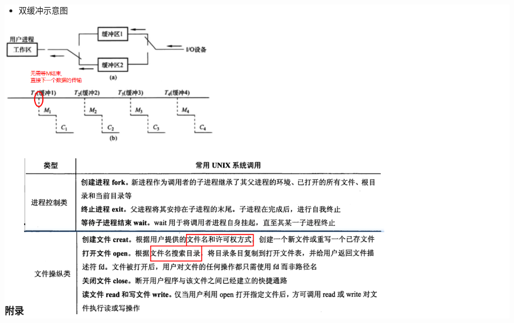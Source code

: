   - 双缓冲示意图

  <img src="Typora\typora-user-images\1570535699176.png" alt="1570535699176" style="zoom:67%;" />
  
  ### 附录<img src="Typora\typora-user-images\image-20191113203734259.png" alt="image-20191113203734259" style="zoom:60%;" />
  
  [^注]: <img src="Typora\typora-user-images\image-20191113205342296.png" alt="image-20191113205342296" style="zoom:50%;" />
  

[^注]: 校验实际上是在上(4)的基础上左右亦或P1,若无措,自然结果=0
[^注]: 无符号数相减时一般不考虑SF和OF 带符号相减时,一般不考虑CF;借位\进位相对于真值来说
  [^注]: 无符号数的减法和有符号一样,只是对于最终结果解释不同;无符号数的加法进位是在外边如10000110+11110110=(1)01111100
[^注]: dram采用<u>地址复用技术,</u>，计算引脚时，`地址线`数结果除2;**注意区分地址线和片选线**
[^注]: 缩短字数,增加位数可以减少刷新操作，但Dram一般行列相等
[^注]: 一般存储体的读写速度不一致,读速度快于写速度
[^注]: 真题中出现过这样的组相联:例如4行二路组相联,主存地址0-1 4-5 8-9映射到0组；
  [^注]: 直接映射的电路的设计最为简单,全相联的最复杂;cache与主存的映射由硬件完成
  [^注]: 看清题目问的是求`cache数据区`的大小(行大小×行数)还是`(数据)cache的大小` (1+tag+行大小)×行数 ​;还是求`地址映射表`的大小(tag+1bit)×行数)
  [^注]: 若题目中说了指令cache 与数据cache分离,问算命中率则应对应算指令命中率或数据命中率(如14真题T45)
  [^注]: 写分配法+写回法,非写分配+全写法
[^注]: 数据通路:各个功能部件通过数据总线连接形成的<u>数据传输路径</u>;数据总线是承载数据的<u>媒介</u>
[^ss注]: 数据寻址比指令寻址复杂 指令寻址一般在内存,数据寻址还可能在寄存器,I/O端口
  [^注]:  数据冲突不只是看写回阶段,而是从译码阶段看起;
[^注]: USB\RS232\PCI-EXPRESS为串行总线,每次只能传输1位数据
  [^注]: 计算时$T_{总线}=T_{传递址}+T_{连续数据}$，一般传地址也是一个总线周期
[^注]: 中断判优中一般硬件故障>软中断>非屏蔽>屏蔽;DMA>IO传送的中断请求
[^注]: 中断发生时,操作系统保存所有`通用寄存器`的内容(包括PSW),可能设置`TLB和MMU和页表`,CPU保存PC(<u>可以粗略地认为，CPU保存控制器 OS保存运算器<\u>)子程序调用不保存psw
[^注1]: 中断隐指令不是一条真正的指令,没有操作码
[^注2]: 中断向量:中断服务程序的入口地址;中断向量地址:中断向量的地址(程序入口地址的地址)
[^注3]: 硬件产生中断类型号,中断类型号指出中断向量地址
  [^注]: 从用户态进入核心态不仅仅是状态的切换,其堆栈也可能切换为系统堆栈
  [^注]: 中断返回指令是特权指令,一般用于从核心态返回用户态
[^注]: 进程是进程实体的运行过程，是系统进行**资源分配和调度**的一个**独立单位**
[^注]: 第二点,应该这样理解,临界区是可以调度,一般在进程时间片用完后即可,而这里的说的不可调度是在进程时间片还没用完的时候进行的
[^注]: 临界
[^注]: 循环等待不等同于死锁,前者是后者的必要条件 资源分配图含圈系统不一定死锁(同类资源数>1)
[^注]: 交换主要在不同进程间进行,覆盖(过时)则用于同一个程序或进程
  [^注]: 一级页号(页目录页号)是一级索引,二级页号是二级索引,计算方法和文件索引一样
  [^注]: 页表长度:一共有多少页; 页表项长度:页地址占多大存储空间
  [^注]: 分段和分页都是传统方式,满足上面两条;与<u>请求分段\分页</u>区分
  [^注1]: 索引块指向一个文件,块内每一条指向文件的<u>一个块</u>
  [^注2]: 索引表只在打开文件时才会在内存中将磁盘的索引结点拷贝一份,而FAT常驻内存,因此索引结点要比FAT更优
  [^注3]: 若涉及到移动顺序访盘1次+需移动文件块数*2(移动一个块需要读出再写入) 链接分配则n+2(寻找一个空闲块+链接) [^注]<u>要移动的都是从目的位置的前一个位置,比如要在30插入,则连续分配前29个快移动;链接分配的只需向前29块;</u>
  [^注]: 入队操作注意和入栈操作区分
  [^]:        数量相等则,l1=l2,即没有左孩子的结点一定没有右孩子
  [^ ]:       反证:若树中结点有兄弟节点,即树对应的二叉树有右孩子,矛盾;
